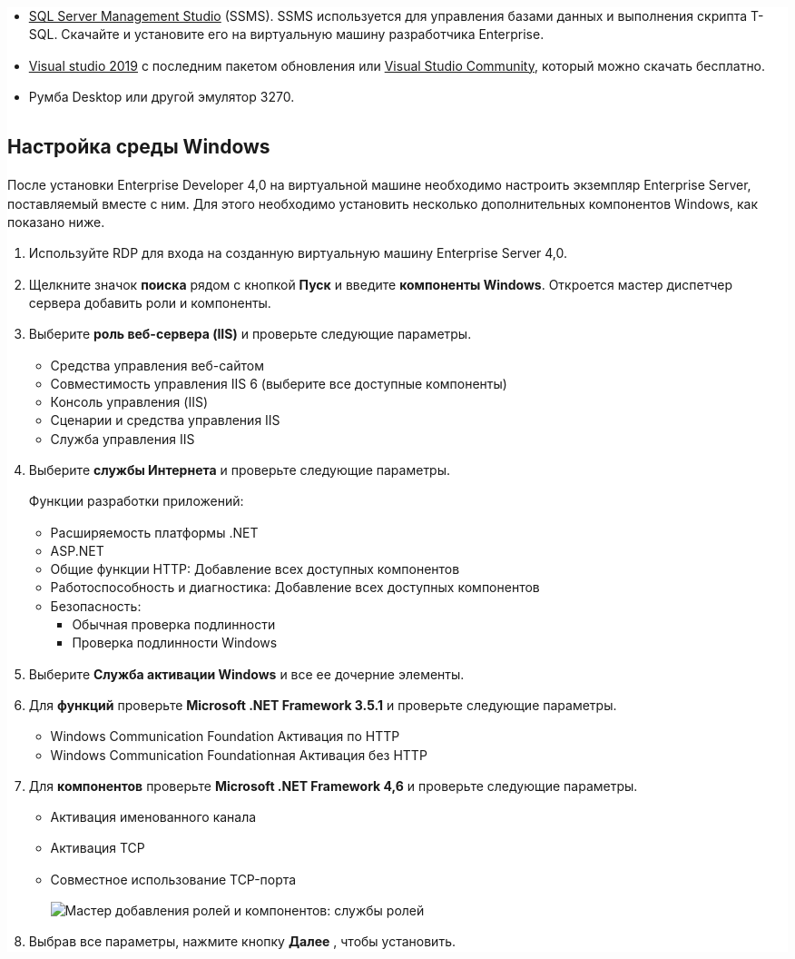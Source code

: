 - [SQL Server Management Studio](/sql/ssms/download-sql-server-management-studio-ssms) (SSMS). SSMS используется для управления базами данных и выполнения скрипта T-SQL. Скачайте и установите его на виртуальную машину разработчика Enterprise.

- [Visual studio 2019](https://azure.microsoft.com/downloads/) с последним пакетом обновления или [Visual Studio Community](https://visualstudio.microsoft.com/vs/community/), который можно скачать бесплатно.

- Румба Desktop или другой эмулятор 3270.

## <a name="configure-the-windows-environment"></a>Настройка среды Windows

После установки Enterprise Developer 4,0 на виртуальной машине необходимо настроить экземпляр Enterprise Server, поставляемый вместе с ним. Для этого необходимо установить несколько дополнительных компонентов Windows, как показано ниже.

1. Используйте RDP для входа на созданную виртуальную машину Enterprise Server 4,0.

2. Щелкните значок **поиска** рядом с кнопкой **Пуск** и введите **компоненты Windows**. Откроется мастер диспетчер сервера добавить роли и компоненты.

3. Выберите **роль веб-сервера (IIS)** и проверьте следующие параметры.

    - Средства управления веб-сайтом
    - Совместимость управления IIS 6 (выберите все доступные компоненты)
    - Консоль управления (IIS)
    - Сценарии и средства управления IIS
    - Служба управления IIS

4. Выберите **службы Интернета** и проверьте следующие параметры.

     Функции разработки приложений:
    - Расширяемость платформы .NET
    - ASP.NET
    - Общие функции HTTP: Добавление всех доступных компонентов
    - Работоспособность и диагностика: Добавление всех доступных компонентов
    - Безопасность:
        - Обычная проверка подлинности
        - Проверка подлинности Windows

5. Выберите **Служба активации Windows** и все ее дочерние элементы.

6. Для **функций** проверьте **Microsoft .NET Framework 3.5.1** и проверьте следующие параметры.

    - Windows Communication Foundation Активация по HTTP
    - Windows Communication Foundationная Активация без HTTP

7. Для **компонентов** проверьте **Microsoft .NET Framework 4,6** и проверьте следующие параметры.

   - Активация именованного канала
   - Активация TCP
   - Совместное использование TCP-порта

     ![Мастер добавления ролей и компонентов: службы ролей](media/01-demo-roles.png)

8. Выбрав все параметры, нажмите кнопку **Далее** , чтобы установить.
